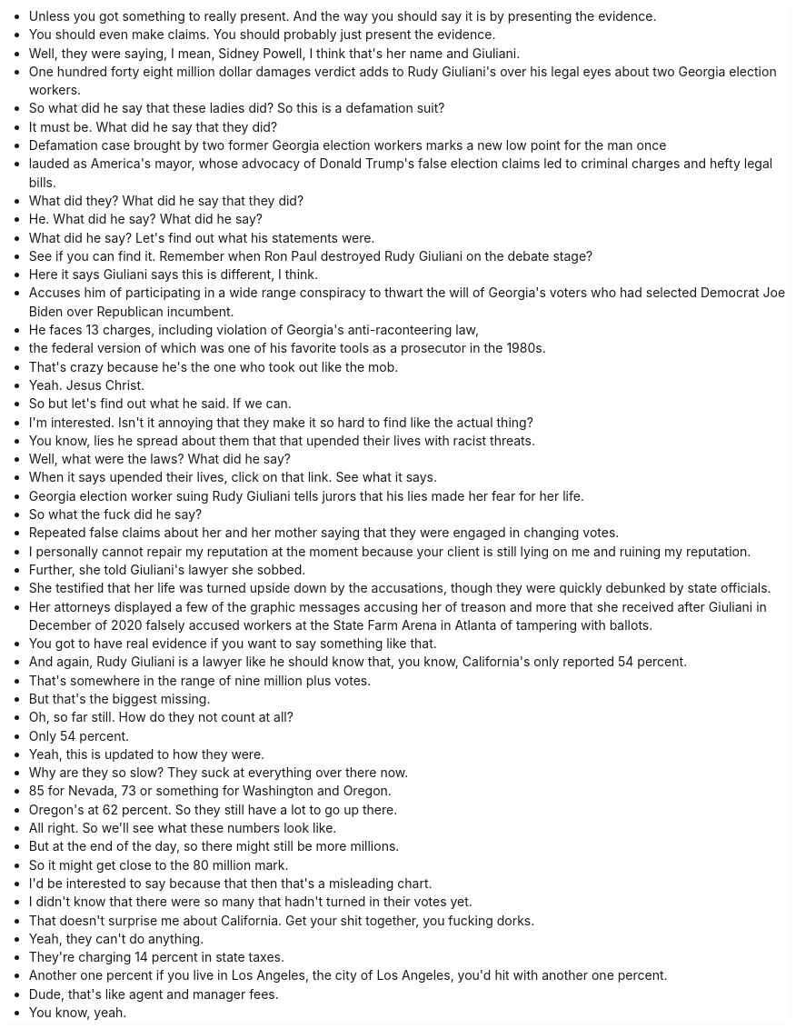 *  Unless you got something to really present. And the way you should say it is by presenting the evidence.
*  You should even make claims. You should probably just present the evidence.
*  Well, they were saying, I mean, Sidney Powell, I think that's her name and Giuliani.
*  One hundred forty eight million dollar damages verdict adds to Rudy Giuliani's over his legal eyes about two Georgia election workers.
*  So what did he say that these ladies did? So this is a defamation suit?
*  It must be. What did he say that they did?
*  Defamation case brought by two former Georgia election workers marks a new low point for the man once
*  lauded as America's mayor, whose advocacy of Donald Trump's false election claims led to criminal charges and hefty legal bills.
*  What did they? What did he say that they did?
*  He. What did he say? What did he say?
*  What did he say? Let's find out what his statements were.
*  See if you can find it. Remember when Ron Paul destroyed Rudy Giuliani on the debate stage?
*  Here it says Giuliani says this is different, I think.
*  Accuses him of participating in a wide range conspiracy to thwart the will of Georgia's voters who had selected Democrat Joe Biden over Republican incumbent.
*  He faces 13 charges, including violation of Georgia's anti-raconteering law,
*  the federal version of which was one of his favorite tools as a prosecutor in the 1980s.
*  That's crazy because he's the one who took out like the mob.
*  Yeah. Jesus Christ.
*  So but let's find out what he said. If we can.
*  I'm interested. Isn't it annoying that they make it so hard to find like the actual thing?
*  You know, lies he spread about them that that upended their lives with racist threats.
*  Well, what were the laws? What did he say?
*  When it says upended their lives, click on that link. See what it says.
*  Georgia election worker suing Rudy Giuliani tells jurors that his lies made her fear for her life.
*  So what the fuck did he say?
*  Repeated false claims about her and her mother saying that they were engaged in changing votes.
*  I personally cannot repair my reputation at the moment because your client is still lying on me and ruining my reputation.
*  Further, she told Giuliani's lawyer she sobbed.
*  She testified that her life was turned upside down by the accusations, though they were quickly debunked by state officials.
*  Her attorneys displayed a few of the graphic messages accusing her of treason and more that she received after Giuliani in December of 2020 falsely accused workers at the State Farm Arena in Atlanta of tampering with ballots.
*  You got to have real evidence if you want to say something like that.
*  And again, Rudy Giuliani is a lawyer like he should know that, you know, California's only reported 54 percent.
*  That's somewhere in the range of nine million plus votes.
*  But that's the biggest missing.
*  Oh, so far still. How do they not count at all?
*  Only 54 percent.
*  Yeah, this is updated to how they were.
*  Why are they so slow? They suck at everything over there now.
*  85 for Nevada, 73 or something for Washington and Oregon.
*  Oregon's at 62 percent. So they still have a lot to go up there.
*  All right. So we'll see what these numbers look like.
*  But at the end of the day, so there might still be more millions.
*  So it might get close to the 80 million mark.
*  I'd be interested to say because that then that's a misleading chart.
*  I didn't know that there were so many that hadn't turned in their votes yet.
*  That doesn't surprise me about California. Get your shit together, you fucking dorks.
*  Yeah, they can't do anything.
*  They're charging 14 percent in state taxes.
*  Another one percent if you live in Los Angeles, the city of Los Angeles, you'd hit with another one percent.
*  Dude, that's like agent and manager fees.
*  You know, yeah.